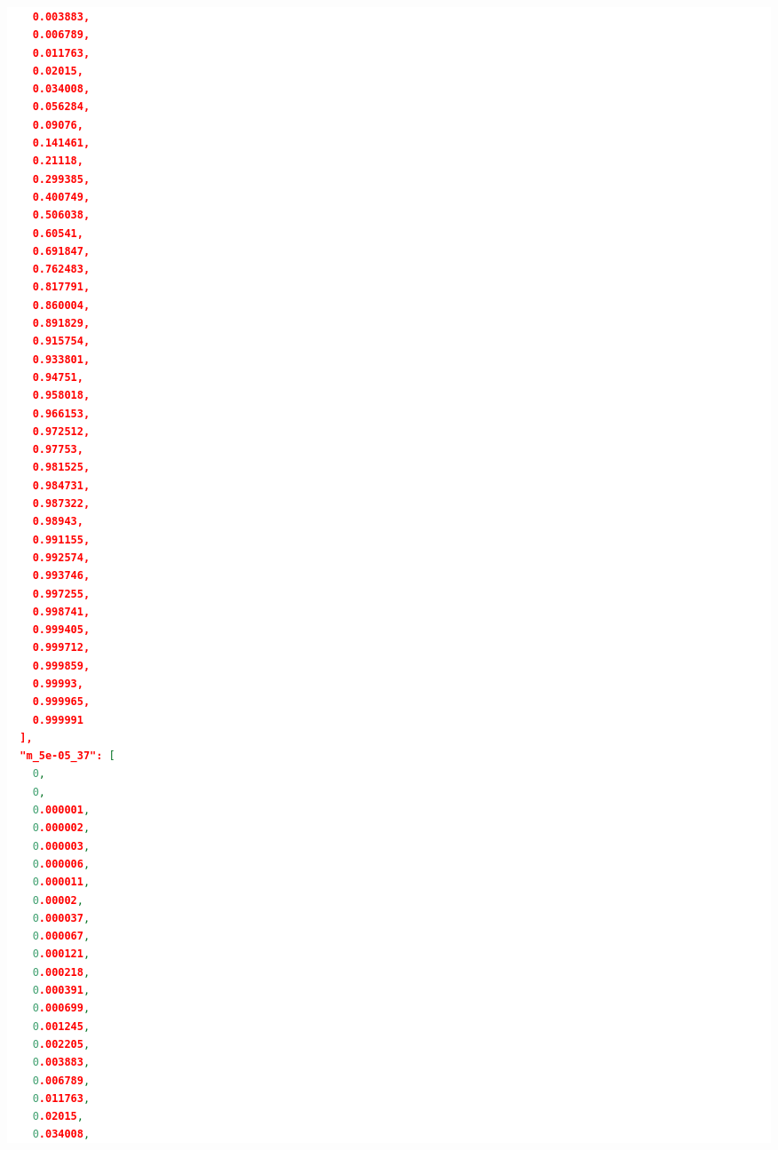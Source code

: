 ```json
    0.003883,
    0.006789,
    0.011763,
    0.02015,
    0.034008,
    0.056284,
    0.09076,
    0.141461,
    0.21118,
    0.299385,
    0.400749,
    0.506038,
    0.60541,
    0.691847,
    0.762483,
    0.817791,
    0.860004,
    0.891829,
    0.915754,
    0.933801,
    0.94751,
    0.958018,
    0.966153,
    0.972512,
    0.97753,
    0.981525,
    0.984731,
    0.987322,
    0.98943,
    0.991155,
    0.992574,
    0.993746,
    0.997255,
    0.998741,
    0.999405,
    0.999712,
    0.999859,
    0.99993,
    0.999965,
    0.999991
  ],
  "m_5e-05_37": [
    0,
    0,
    0.000001,
    0.000002,
    0.000003,
    0.000006,
    0.000011,
    0.00002,
    0.000037,
    0.000067,
    0.000121,
    0.000218,
    0.000391,
    0.000699,
    0.001245,
    0.002205,
    0.003883,
    0.006789,
    0.011763,
    0.02015,
    0.034008,
```